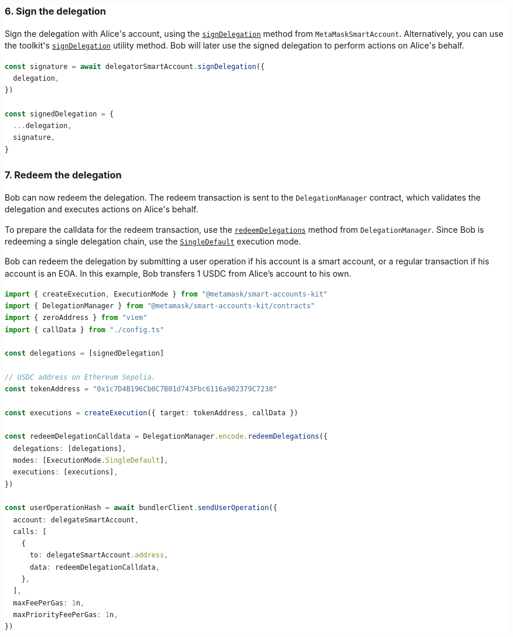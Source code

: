 ### 6. Sign the delegation

Sign the delegation with Alice's account, using the [`signDelegation`](../../reference/smart-account.md#signdelegation) method from `MetaMaskSmartAccount`. Alternatively, you can use the toolkit's [`signDelegation`](../../reference/delegation/index.md#signdelegation) utility method. Bob will later use the signed delegation to perform actions on Alice's behalf.

```typescript
const signature = await delegatorSmartAccount.signDelegation({
  delegation,
})

const signedDelegation = {
  ...delegation,
  signature,
}
```

### 7. Redeem the delegation

Bob can now redeem the delegation. The redeem transaction is sent to the `DelegationManager` contract, which validates the delegation and executes actions on Alice's behalf.

To prepare the calldata for the redeem transaction, use the [`redeemDelegations`](../../reference/delegation/index.md#redeemdelegations) method from `DelegationManager`.
Since Bob is redeeming a single delegation chain, use the [`SingleDefault`](../../concepts/delegation/index.md#execution-modes) execution mode.

Bob can redeem the delegation by submitting a user operation if his account is a smart account, or a regular transaction if his account is an EOA. In this example, Bob transfers 1 USDC from Alice’s account to his own.

<Tabs>
<TabItem value="Redeem with a smart account">

```typescript
import { createExecution, ExecutionMode } from "@metamask/smart-accounts-kit"
import { DelegationManager } from "@metamask/smart-accounts-kit/contracts"
import { zeroAddress } from "viem"
import { callData } from "./config.ts"

const delegations = [signedDelegation]

// USDC address on Ethereum Sepolia.
const tokenAddress = "0x1c7D4B196Cb0C7B01d743Fbc6116a902379C7238"

const executions = createExecution({ target: tokenAddress, callData })

const redeemDelegationCalldata = DelegationManager.encode.redeemDelegations({
  delegations: [delegations],
  modes: [ExecutionMode.SingleDefault],
  executions: [executions],
})

const userOperationHash = await bundlerClient.sendUserOperation({
  account: delegateSmartAccount,
  calls: [
    {
      to: delegateSmartAccount.address,
      data: redeemDelegationCalldata,
    },
  ],
  maxFeePerGas: 1n,
  maxPriorityFeePerGas: 1n,
})
```

